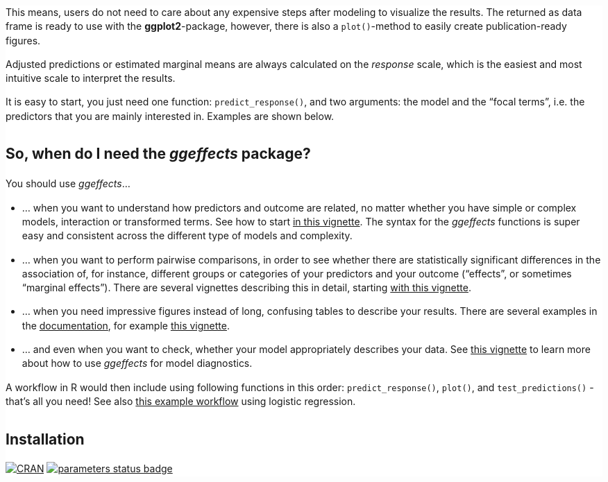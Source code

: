 This means, users do not need to care about any expensive steps after
modeling to visualize the results. The returned as data frame is ready
to use with the **ggplot2**-package, however, there is also a
`plot()`-method to easily create publication-ready figures.

Adjusted predictions or estimated marginal means are always calculated
on the *response* scale, which is the easiest and most intuitive scale
to interpret the results.

It is easy to start, you just need one function: `predict_response()`,
and two arguments: the model and the “focal terms”, i.e. the predictors
that you are mainly interested in. Examples are shown below.

## So, when do I need the *ggeffects* package?

You should use *ggeffects*…

- … when you want to understand how predictors and outcome are related,
  no matter whether you have simple or complex models, interaction or
  transformed terms. See how to start [in this
  vignette](https://strengejacke.github.io/ggeffects/articles/ggeffects.html).
  The syntax for the *ggeffects* functions is super easy and consistent
  across the different type of models and complexity.

- … when you want to perform pairwise comparisons, in order to see
  whether there are statistically significant differences in the
  association of, for instance, different groups or categories of your
  predictors and your outcome (“effects”, or sometimes “marginal
  effects”). There are several vignettes describing this in detail,
  starting [with this
  vignette](https://strengejacke.github.io/ggeffects/articles/introduction_comparisons_1.html).

- … when you need impressive figures instead of long, confusing tables
  to describe your results. There are several examples in the
  [documentation](https://strengejacke.github.io/ggeffects/), for
  example [this
  vignette](https://strengejacke.github.io/ggeffects/articles/introduction_plotmethod.html).

- … and even when you want to check, whether your model appropriately
  describes your data. See [this
  vignette](https://strengejacke.github.io/ggeffects/articles/introduction_partial_residuals.html)
  to learn more about how to use *ggeffects* for model diagnostics.

A workflow in R would then include using following functions in this
order: `predict_response()`, `plot()`, and `test_predictions()` - that’s
all you need! See also [this example
workflow](https://strengejacke.github.io/ggeffects/articles/practical_glm_workflow.html)
using logistic regression.

## Installation

[![CRAN](https://www.r-pkg.org/badges/version/ggeffects)](https://cran.r-project.org/package=ggeffects)
[![parameters status
badge](https://strengejacke.r-universe.dev/badges/ggeffects)](https://strengejacke.r-universe.dev)
